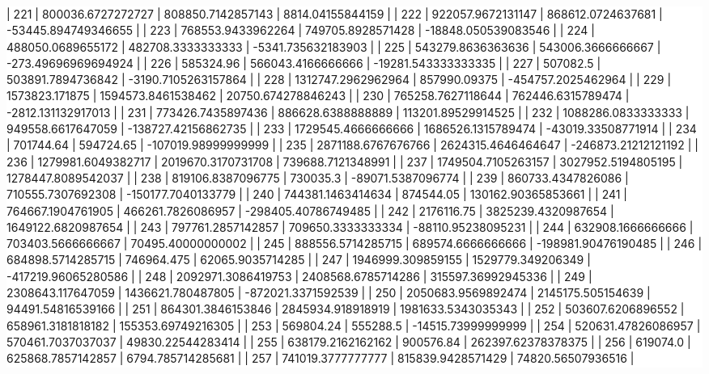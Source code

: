 | 221 | 800036.6727272727 | 808850.7142857143 | 8814.04155844159 |
| 222 | 922057.9672131147 | 868612.0724637681 | -53445.894749346655 |
| 223 | 768553.9433962264 | 749705.8928571428 | -18848.050539083546 |
| 224 | 488050.0689655172 | 482708.3333333333 | -5341.735632183903 |
| 225 | 543279.8636363636 | 543006.3666666667 | -273.49696969694924 |
| 226 | 585324.96 | 566043.4166666666 | -19281.543333333335 |
| 227 | 507082.5 | 503891.7894736842 | -3190.7105263157864 |
| 228 | 1312747.2962962964 | 857990.09375 | -454757.2025462964 |
| 229 | 1573823.171875 | 1594573.8461538462 | 20750.674278846243 |
| 230 | 765258.7627118644 | 762446.6315789474 | -2812.131132917013 |
| 231 | 773426.7435897436 | 886628.6388888889 | 113201.89529914525 |
| 232 | 1088286.0833333333 | 949558.6617647059 | -138727.42156862735 |
| 233 | 1729545.4666666666 | 1686526.1315789474 | -43019.33508771914 |
| 234 | 701744.64 | 594724.65 | -107019.98999999999 |
| 235 | 2871188.6767676766 | 2624315.4646464647 | -246873.21212121192 |
| 236 | 1279981.6049382717 | 2019670.3170731708 | 739688.7121348991 |
| 237 | 1749504.7105263157 | 3027952.5194805195 | 1278447.8089542037 |
| 238 | 819106.8387096775 | 730035.3 | -89071.5387096774 |
| 239 | 860733.4347826086 | 710555.7307692308 | -150177.7040133779 |
| 240 | 744381.1463414634 | 874544.05 | 130162.90365853661 |
| 241 | 764667.1904761905 | 466261.7826086957 | -298405.40786749485 |
| 242 | 2176116.75 | 3825239.4320987654 | 1649122.6820987654 |
| 243 | 797761.2857142857 | 709650.3333333334 | -88110.95238095231 |
| 244 | 632908.1666666666 | 703403.5666666667 | 70495.40000000002 |
| 245 | 888556.5714285715 | 689574.6666666666 | -198981.90476190485 |
| 246 | 684898.5714285715 | 746964.475 | 62065.9035714285 |
| 247 | 1946999.309859155 | 1529779.349206349 | -417219.96065280586 |
| 248 | 2092971.3086419753 | 2408568.6785714286 | 315597.36992945336 |
| 249 | 2308643.117647059 | 1436621.780487805 | -872021.3371592539 |
| 250 | 2050683.9569892474 | 2145175.505154639 | 94491.54816539166 |
| 251 | 864301.3846153846 | 2845934.918918919 | 1981633.5343035343 |
| 252 | 503607.6206896552 | 658961.3181818182 | 155353.69749216305 |
| 253 | 569804.24 | 555288.5 | -14515.73999999999 |
| 254 | 520631.47826086957 | 570461.7037037037 | 49830.22544283414 |
| 255 | 638179.2162162162 | 900576.84 | 262397.62378378375 |
| 256 | 619074.0 | 625868.7857142857 | 6794.785714285681 |
| 257 | 741019.3777777777 | 815839.9428571429 | 74820.56507936516 |